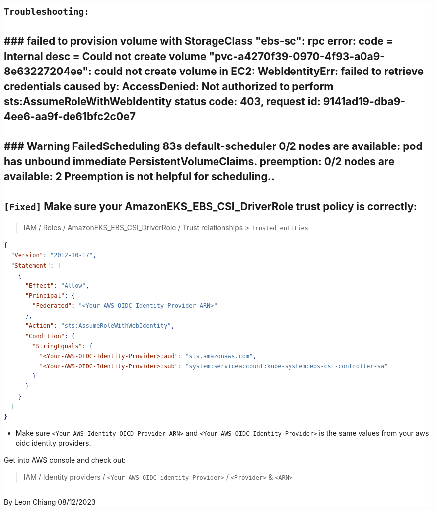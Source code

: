 
## `Troubleshooting:`

## ### failed to provision volume with StorageClass "ebs-sc": rpc error: code = Internal desc = Could not create volume "pvc-a4270f39-0970-4f93-a0a9-8e63227204ee": could not create volume in EC2: WebIdentityErr: failed to retrieve credentials caused by: AccessDenied: Not authorized to perform sts:AssumeRoleWithWebIdentity status code: 403, request id: 9141ad19-dba9-4ee6-aa9f-de61bfc2c0e7

## ### Warning FailedScheduling 83s default-scheduler 0/2 nodes are available: pod has unbound immediate PersistentVolumeClaims. preemption: 0/2 nodes are available: 2 Preemption is not helpful for scheduling..

## `[Fixed]` Make sure your AmazonEKS_EBS_CSI_DriverRole trust policy is correctly:

> IAM / Roles / AmazonEKS_EBS_CSI_DriverRole / Trust relationships > `Trusted entities`

```json
{
  "Version": "2012-10-17",
  "Statement": [
    {
      "Effect": "Allow",
      "Principal": {
        "Federated": "<Your-AWS-OIDC-Identity-Provider-ARN>"
      },
      "Action": "sts:AssumeRoleWithWebIdentity",
      "Condition": {
        "StringEquals": {
          "<Your-AWS-OIDC-Identity-Provider>:aud": "sts.amazonaws.com",
          "<Your-AWS-OIDC-Identity-Provider>:sub": "system:serviceaccount:kube-system:ebs-csi-controller-sa"
        }
      }
    }
  ]
}
```

- Make sure `<Your-AWS-Identity-OICD-Provider-ARN>` and `<Your-AWS-OIDC-Identity-Provider>` is the same values from your aws oidc identity providers.

Get into AWS console and check out:

> IAM / Identity providers / `<Your-AWS-OIDC-identity-Provider>` / `<Provider>` & `<ARN>`

---

By Leon Chiang 08/12/2023
